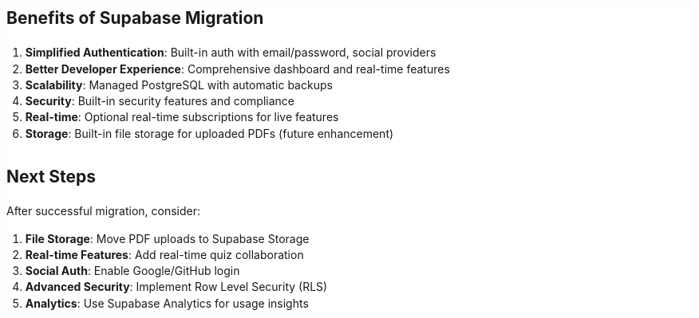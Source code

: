## Benefits of Supabase Migration

1. **Simplified Authentication**: Built-in auth with email/password, social providers
2. **Better Developer Experience**: Comprehensive dashboard and real-time features
3. **Scalability**: Managed PostgreSQL with automatic backups
4. **Security**: Built-in security features and compliance
5. **Real-time**: Optional real-time subscriptions for live features
6. **Storage**: Built-in file storage for uploaded PDFs (future enhancement)

## Next Steps

After successful migration, consider:

1. **File Storage**: Move PDF uploads to Supabase Storage
2. **Real-time Features**: Add real-time quiz collaboration
3. **Social Auth**: Enable Google/GitHub login
4. **Advanced Security**: Implement Row Level Security (RLS)
5. **Analytics**: Use Supabase Analytics for usage insights
